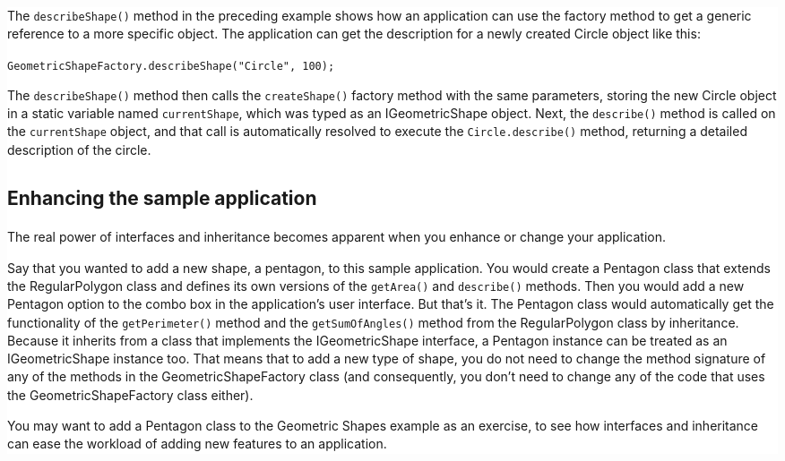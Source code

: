 The `describeShape()` method in the preceding example shows how an application
can use the factory method to get a generic reference to a more specific object.
The application can get the description for a newly created Circle object like
this:

    GeometricShapeFactory.describeShape("Circle", 100);

The `describeShape()` method then calls the `createShape()` factory method with
the same parameters, storing the new Circle object in a static variable named
`currentShape`, which was typed as an IGeometricShape object. Next, the
`describe()` method is called on the `currentShape` object, and that call is
automatically resolved to execute the `Circle.describe()` method, returning a
detailed description of the circle.

## Enhancing the sample application

The real power of interfaces and inheritance becomes apparent when you enhance
or change your application.

Say that you wanted to add a new shape, a pentagon, to this sample application.
You would create a Pentagon class that extends the RegularPolygon class and
defines its own versions of the `getArea()` and `describe()` methods. Then you
would add a new Pentagon option to the combo box in the application’s user
interface. But that’s it. The Pentagon class would automatically get the
functionality of the `getPerimeter()` method and the `getSumOfAngles()` method
from the RegularPolygon class by inheritance. Because it inherits from a class
that implements the IGeometricShape interface, a Pentagon instance can be
treated as an IGeometricShape instance too. That means that to add a new type of
shape, you do not need to change the method signature of any of the methods in
the GeometricShapeFactory class (and consequently, you don’t need to change any
of the code that uses the GeometricShapeFactory class either).

You may want to add a Pentagon class to the Geometric Shapes example as an
exercise, to see how interfaces and inheritance can ease the workload of adding
new features to an application.

<div style="position: absolute; height: 1px; width: 1px; top: -1000px; left: -1000px;">

<span class="ygtvtm"> </span><span class="ygtvtmh"> </span><span class="ygtvtp"> </span><span class="ygtvtph"> </span><span class="ygtvln"> </span><span class="ygtvlm"> </span><span class="ygtvlmh"> </span><span class="ygtvlp"> </span><span class="ygtvlph"> </span><span class="ygtvloading"> </span>
